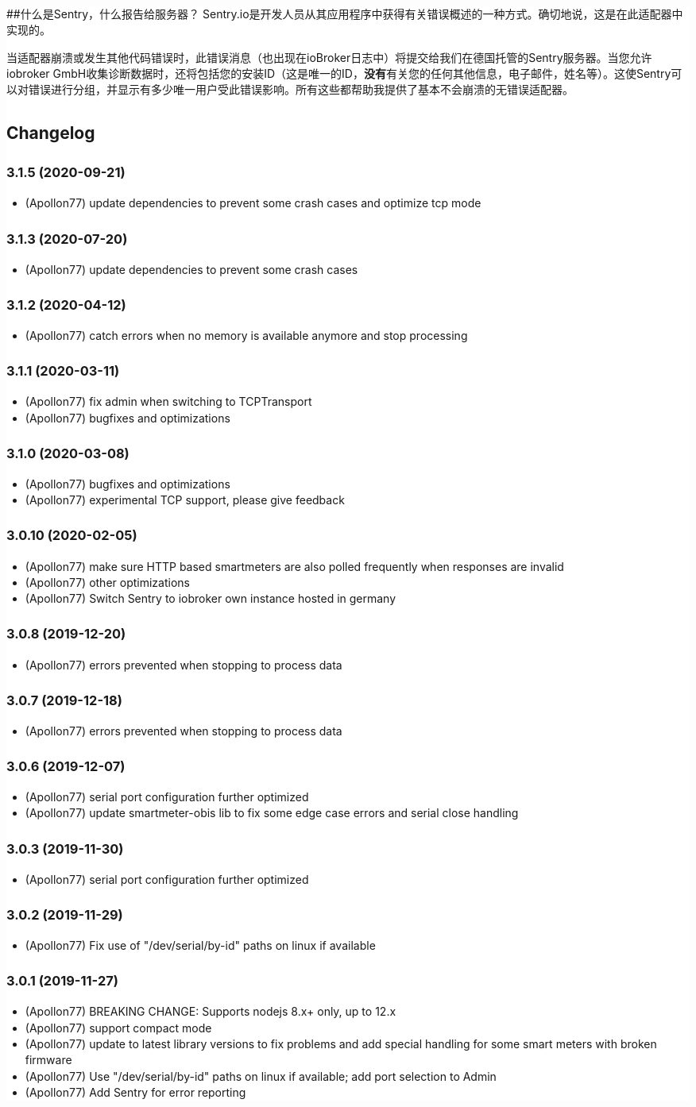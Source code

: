 ##什么是Sentry，什么报告给服务器？
Sentry.io是开发人员从其应用程序中获得有关错误概述的一种方式。确切地说，这是在此适配器中实现的。

当适配器崩溃或发生其他代码错误时，此错误消息（也出现在ioBroker日志中）将提交给我们在德国托管的Sentry服务器。当您允许iobroker GmbH收集诊断数据时，还将包括您的安装ID（这是唯一的ID，**没有**有关您的任何其他信息，电子邮件，姓名等）。这使Sentry可以对错误进行分组，并显示有多少唯一用户受此错误影响。所有这些都帮助我提供了基本不会崩溃的无错误适配器。

## Changelog

### 3.1.5 (2020-09-21)
* (Apollon77) update dependencies to prevent some crash cases and optimize tcp mode

### 3.1.3 (2020-07-20)
* (Apollon77) update dependencies to prevent some crash cases

### 3.1.2 (2020-04-12)
* (Apollon77) catch errors when no memory is available anymore and stop processing

### 3.1.1 (2020-03-11)
* (Apollon77) fix admin when switching to TCPTransport
* (Apollon77) bugfixes and optimizations

### 3.1.0 (2020-03-08)
* (Apollon77) bugfixes and optimizations
* (Apollon77) experimental TCP support, please give feedback

### 3.0.10 (2020-02-05)
* (Apollon77) make sure HTTP based smartmeters are also polled frequently when responses are invalid
* (Apollon77) other optimizations
* (Apollon77) Switch Sentry to iobroker own instance hosted in germany

### 3.0.8 (2019-12-20)
* (Apollon77) errors prevented when stopping to process data

### 3.0.7 (2019-12-18)
* (Apollon77) errors prevented when stopping to process data

### 3.0.6 (2019-12-07)
* (Apollon77) serial port configuration further optimized
* (Apollon77) update smartmeter-obis lib to fix some edge case errors and serial close handling

### 3.0.3 (2019-11-30)
* (Apollon77) serial port configuration further optimized

### 3.0.2 (2019-11-29)
* (Apollon77) Fix use of "/dev/serial/by-id" paths on linux if available

### 3.0.1 (2019-11-27)
* (Apollon77) BREAKING CHANGE: Supports nodejs 8.x+ only, up to 12.x
* (Apollon77) support compact mode
* (Apollon77) update to latest library versions to fix problems and add special handling for some smart meters with broken firmware
* (Apollon77) Use "/dev/serial/by-id" paths on linux if available; add port selection to Admin
* (Apollon77) Add Sentry for error reporting
